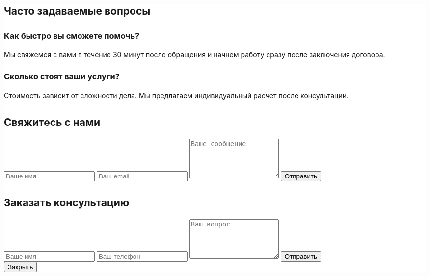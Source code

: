   <div class="faq animated">
    <h2>Часто задаваемые вопросы</h2>
    <div class="faq-item">
      <h3 onclick="toggleFAQ(this)">Как быстро вы сможете помочь?</h3>
      <p>Мы свяжемся с вами в течение 30 минут после обращения и начнем работу сразу после заключения договора.</p>
    </div>
    <div class="faq-item">
      <h3 onclick="toggleFAQ(this)">Сколько стоят ваши услуги?</h3>
      <p>Стоимость зависит от сложности дела. Мы предлагаем индивидуальный расчет после консультации.</p>
    </div>
  </div>

  <div id="contact" class="contact-form animated">
    <h2>Свяжитесь с нами</h2>
    <form action="#" method="post">
      <input type="text" name="name" placeholder="Ваше имя" required>
      <input type="email" name="email" placeholder="Ваш email" required>
      <textarea name="message" placeholder="Ваше сообщение" rows="5" required></textarea>
      <button type="submit">Отправить</button>
    </form>
  </div>

  <div id="modal" class="modal">
    <div class="modal-content">
      <h2>Заказать консультацию</h2>
      <form action="#" method="post">
        <input type="text" name="name" placeholder="Ваше имя" required>
        <input type="tel" name="phone" placeholder="Ваш телефон" required>
        <textarea name="message" placeholder="Ваш вопрос" rows="5" required></textarea>
        <button type="submit">Отправить</button>
      </form>
      <button onclick="closeModal()">Закрыть</button>
    </div>
  </div>

  <script>
    function toggleFAQ(element) {
      const answer = element.nextElementSibling;
      answer.style.display = answer.style.display === 'block' ? 'none' : 'block';
    }

    function openModal() {
      document.getElementById('modal').style.display = 'flex';
    }

    function closeModal() {
      document.getElementById('modal').style.display = 'none';
    }

    document.querySelector('a[href="#contact"]').addEventListener('click', (e) => {
      e.preventDefault();
      openModal();
    });
  </script>
</body>
</html>
